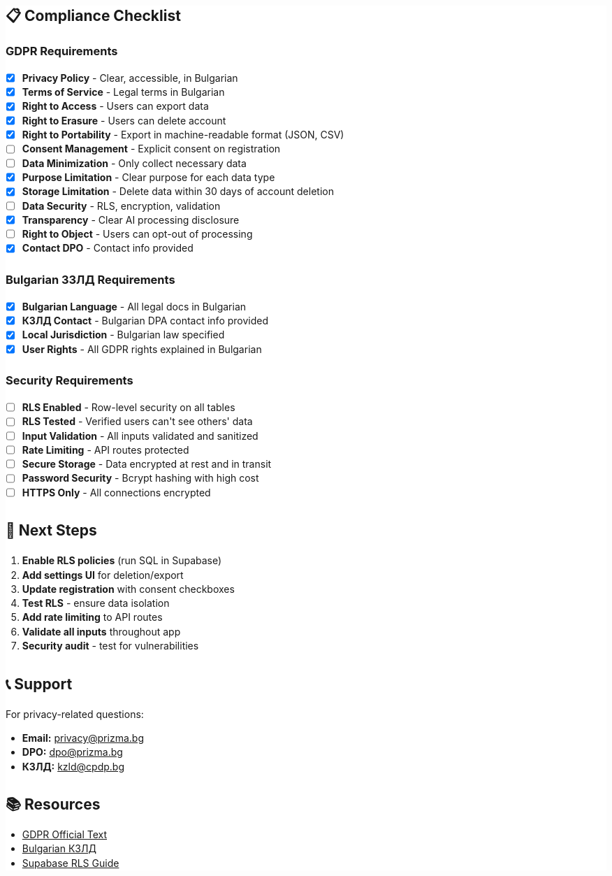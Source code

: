 ## 📋 Compliance Checklist

### GDPR Requirements

- [x] **Privacy Policy** - Clear, accessible, in Bulgarian
- [x] **Terms of Service** - Legal terms in Bulgarian
- [x] **Right to Access** - Users can export data
- [x] **Right to Erasure** - Users can delete account
- [x] **Right to Portability** - Export in machine-readable format (JSON, CSV)
- [ ] **Consent Management** - Explicit consent on registration
- [ ] **Data Minimization** - Only collect necessary data
- [x] **Purpose Limitation** - Clear purpose for each data type
- [x] **Storage Limitation** - Delete data within 30 days of account deletion
- [ ] **Data Security** - RLS, encryption, validation
- [x] **Transparency** - Clear AI processing disclosure
- [ ] **Right to Object** - Users can opt-out of processing
- [x] **Contact DPO** - Contact info provided

### Bulgarian ЗЗЛД Requirements

- [x] **Bulgarian Language** - All legal docs in Bulgarian
- [x] **КЗЛД Contact** - Bulgarian DPA contact info provided
- [x] **Local Jurisdiction** - Bulgarian law specified
- [x] **User Rights** - All GDPR rights explained in Bulgarian

### Security Requirements

- [ ] **RLS Enabled** - Row-level security on all tables
- [ ] **RLS Tested** - Verified users can't see others' data
- [ ] **Input Validation** - All inputs validated and sanitized
- [ ] **Rate Limiting** - API routes protected
- [ ] **Secure Storage** - Data encrypted at rest and in transit
- [ ] **Password Security** - Bcrypt hashing with high cost
- [ ] **HTTPS Only** - All connections encrypted

## 🚀 Next Steps

1. **Enable RLS policies** (run SQL in Supabase)
2. **Add settings UI** for deletion/export
3. **Update registration** with consent checkboxes
4. **Test RLS** - ensure data isolation
5. **Add rate limiting** to API routes
6. **Validate all inputs** throughout app
7. **Security audit** - test for vulnerabilities

## 📞 Support

For privacy-related questions:
- **Email:** privacy@prizma.bg
- **DPO:** dpo@prizma.bg
- **КЗЛД:** kzld@cpdp.bg

## 📚 Resources

- [GDPR Official Text](https://gdpr.eu/)
- [Bulgarian КЗЛД](https://www.cpdp.bg/)
- [Supabase RLS Guide](https://supabase.com/docs/guides/auth/row-level-security)
